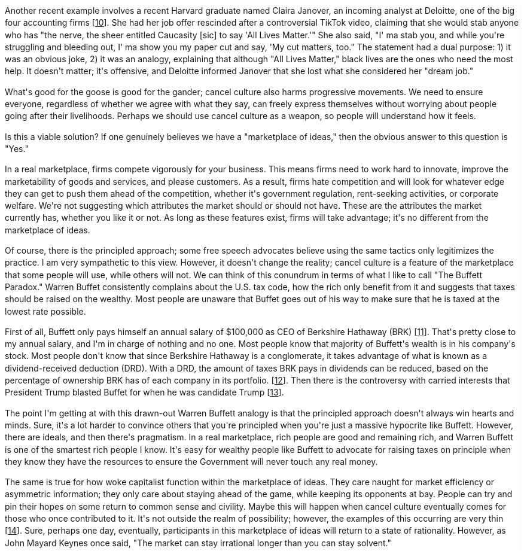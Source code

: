 Another recent example involves a recent Harvard graduate named Claira Janover, an incoming analyst at Deloitte, one of the big four accounting firms [[10](#10)]. She had her job offer rescinded after a controversial TikTok video, claiming that she would stab anyone who has "the nerve, the sheer entitled Caucasity [sic] to say 'All Lives Matter.'" She also said, "I' ma stab you, and while you're struggling and bleeding out, I' ma show you my paper cut and say, 'My cut matters, too." The statement had a dual purpose: 1) it was an obvious joke, 2) it was an analogy, explaining that although "All Lives Matter," black lives are the ones who need the most help. It doesn't matter; it's offensive, and Deloitte informed Janover that she lost what she considered her "dream job."

What's good for the goose is good for the gander; cancel culture also harms progressive movements. We need to ensure everyone, regardless of whether we agree with what they say, can freely express themselves without worrying about people going after their livelihoods. Perhaps we should use cancel culture as a weapon, so people will understand how it feels. 

Is this a viable solution? If one genuinely believes we have a "marketplace of ideas," then the obvious answer to this question is "Yes."

In a real marketplace, firms compete vigorously for your business. This means firms need to work hard to innovate, improve the marketability of goods and services, and please customers. As a result, firms hate competition and will look for whatever edge they can get to push them ahead of the competition, whether it's government regulation, rent-seeking activities, or corporate welfare. We're not suggesting which attributes the market should or should not have. These are the attributes the market currently has, whether you like it or not. As long as these features exist, firms will take advantage; it's no different from the marketplace of ideas.

Of course, there is the principled approach; some free speech advocates believe using the same tactics only legitimizes the practice. I am very sympathetic to this view. However, it doesn't change the reality; cancel culture is a feature of the marketplace that some people will use, while others will not. We can think of this conundrum in terms of what I like to call "The Buffett Paradox." Warren Buffet consistently complains about the U.S. tax code, how the rich only benefit from it and suggests that taxes should be raised on the wealthy. Most people are unaware that Buffet goes out of his way to make sure that he is taxed at the lowest rate possible.

First of all, Buffett only pays himself an annual salary of $100,000 as CEO of Berkshire Hathaway (BRK) [[11](#11)]. That's pretty close to my annual salary, and I'm in charge of nothing and no one. Most people know that majority of Buffett's wealth is in his company's stock. Most people don't know that since Berkshire Hathaway is a conglomerate, it takes advantage of what is known as a dividend-received deduction (DRD). With a DRD, the amount of taxes BRK pays in
dividends can be reduced, based on the percentage of ownership BRK has of each company in its portfolio. [[12](#12)]. Then there is the controversy with carried interests that President Trump blasted Buffet for when he was candidate Trump [[13](#13)].

The point I'm getting at with this drawn-out Warren Buffett analogy is that the principled approach doesn't always win hearts and minds. Sure, it's a lot harder to convince others that you're principled when you're just a massive hypocrite like Buffett. However, there are ideals, and then there's pragmatism. In a real marketplace, rich people are good and remaining rich, and Warren Buffett is one of the smartest rich people I know. It's easy for wealthy people like Buffett to advocate for raising taxes on principle when they know they have the resources to ensure the Government will never touch any real money.

The same is true for how woke capitalist function within the marketplace of ideas. They care naught for market efficiency or asymmetric information; they only care about staying ahead of the game, while keeping its opponents at bay. People can try and pin their hopes on some return to common sense and civility. Maybe this will happen when cancel culture eventually comes for those who once contributed to it. It's not outside the realm of possibility; however, the examples of this occurring are very thin [[14](#14)]. Sure, perhaps one day, eventually, participants in this marketplace of ideas will return to a state of rationality. However, as John Mayard Keynes once said, "The market can stay irrational longer than you can stay solvent."
